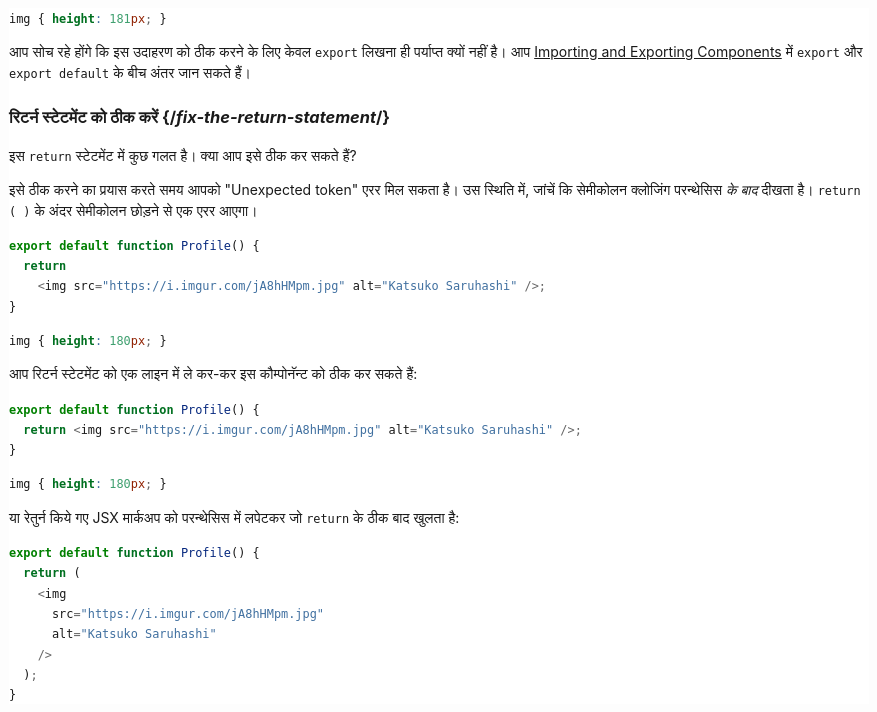 ```css
img { height: 181px; }
```

</Sandpack>

आप सोच रहे होंगे कि इस उदाहरण को ठीक करने के लिए केवल `export` लिखना ही पर्याप्त क्यों नहीं है। आप [Importing and Exporting Components](/learn/importing-and-exporting-components) में `export` और `export default` के बीच अंतर जान सकते हैं।

</Solution>

### रिटर्न स्टेटमेंट को ठीक करें {/*fix-the-return-statement*/}

इस `return` स्टेटमेंट में कुछ गलत है। क्या आप इसे ठीक कर सकते हैं?

<Hint>

इसे ठीक करने का प्रयास करते समय आपको "Unexpected token" एरर मिल सकता है। उस स्थिति में, जांचें कि सेमीकोलन क्लोजिंग परन्थेसिस *के बाद* दीखता है। `return ( )` के अंदर सेमीकोलन छोड़ने से एक एरर आएगा।

</Hint>

<Sandpack>

```js
export default function Profile() {
  return
    <img src="https://i.imgur.com/jA8hHMpm.jpg" alt="Katsuko Saruhashi" />;
}
```

```css
img { height: 180px; }
```

</Sandpack>

<Solution>

आप रिटर्न स्टेटमेंट को एक लाइन में ले कर-कर इस कौम्पोनॅन्ट को ठीक कर सकते हैं:

<Sandpack>

```js
export default function Profile() {
  return <img src="https://i.imgur.com/jA8hHMpm.jpg" alt="Katsuko Saruhashi" />;
}
```

```css
img { height: 180px; }
```

</Sandpack>

या रेतुर्न किये गए JSX मार्कअप को परन्थेसिस में लपेटकर जो `return` के ठीक बाद खुलता है:

<Sandpack>

```js
export default function Profile() {
  return (
    <img 
      src="https://i.imgur.com/jA8hHMpm.jpg" 
      alt="Katsuko Saruhashi" 
    />
  );
}
```
